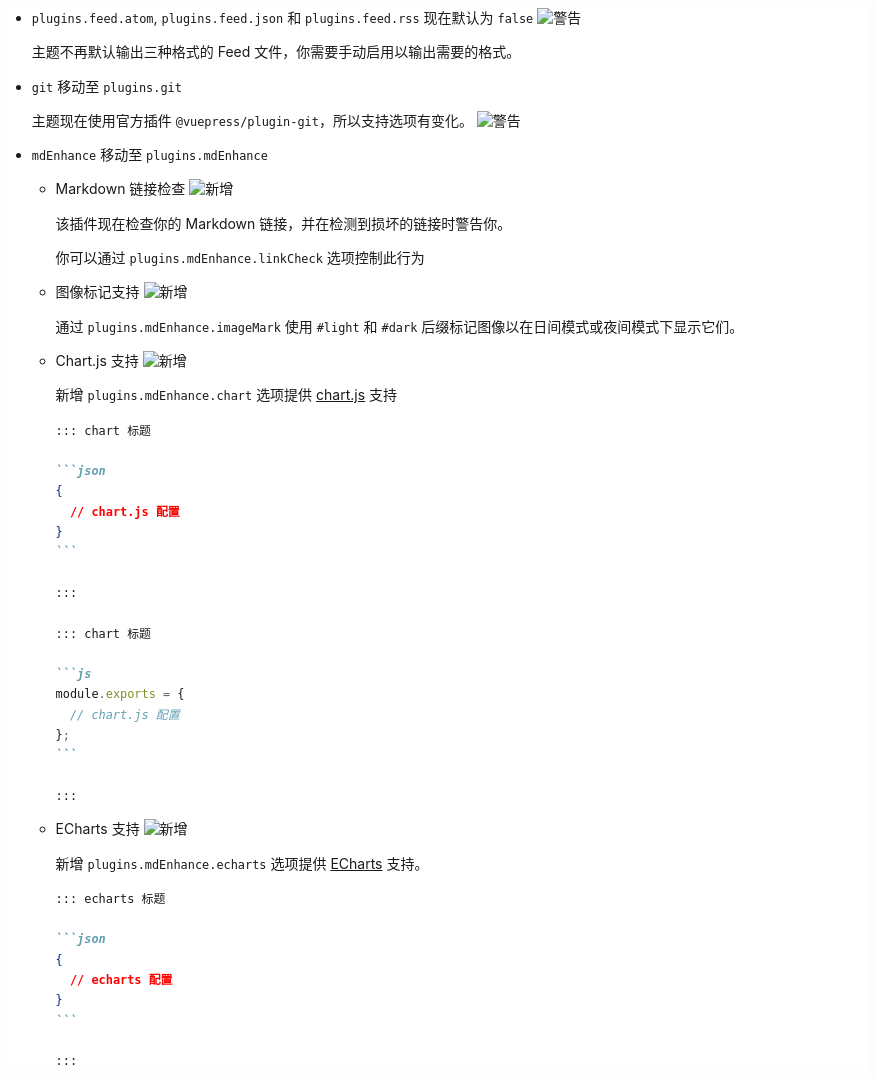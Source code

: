   - `plugins.feed.atom`, `plugins.feed.json` 和 `plugins.feed.rss` 现在默认为 `false` ![警告](https://img.shields.io/badge/-warning-yellow)

    主题不再默认输出三种格式的 Feed 文件，你需要手动启用以输出需要的格式。

- `git` 移动至 `plugins.git`

  主题现在使用官方插件 `@vuepress/plugin-git`，所以支持选项有变化。 ![警告](https://img.shields.io/badge/-warning-yellow)

- `mdEnhance` 移动至 `plugins.mdEnhance`

  - Markdown 链接检查 ![新增](https://img.shields.io/badge/-新增-brightgreen)

    该插件现在检查你的 Markdown 链接，并在检测到损坏的链接时警告你。

    你可以通过 `plugins.mdEnhance.linkCheck` 选项控制此行为

  - 图像标记支持 ![新增](https://img.shields.io/badge/-新增-brightgreen)

    通过 `plugins.mdEnhance.imageMark` 使用 `#light` 和 `#dark` 后缀标记图像以在日间模式或夜间模式下显示它们。

  - Chart.js 支持 ![新增](https://img.shields.io/badge/-新增-brightgreen)

    新增 `plugins.mdEnhance.chart` 选项提供 [chart.js](https://www.chartjs.org/docs/latest/) 支持

    ````md
    ::: chart 标题

    ```json
    {
      // chart.js 配置
    }
    ```

    :::

    ::: chart 标题

    ```js
    module.exports = {
      // chart.js 配置
    };
    ```

    :::
    ````

  - ECharts 支持 ![新增](https://img.shields.io/badge/-新增-brightgreen)

    新增 `plugins.mdEnhance.echarts` 选项提供 [ECharts](https://echarts.apache.org/en/index.html) 支持。

    ````md
    ::: echarts 标题

    ```json
    {
      // echarts 配置
    }
    ```

    :::
